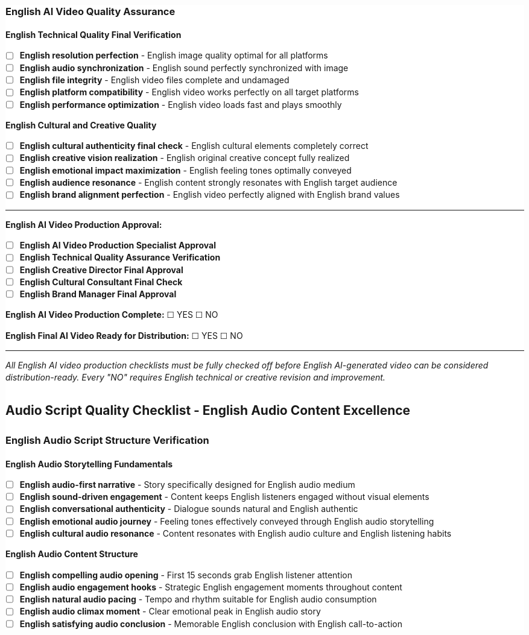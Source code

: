 ### English AI Video Quality Assurance

**English Technical Quality Final Verification**
- [ ] **English resolution perfection** - English image quality optimal for all platforms
- [ ] **English audio synchronization** - English sound perfectly synchronized with image
- [ ] **English file integrity** - English video files complete and undamaged
- [ ] **English platform compatibility** - English video works perfectly on all target platforms
- [ ] **English performance optimization** - English video loads fast and plays smoothly

**English Cultural and Creative Quality**
- [ ] **English cultural authenticity final check** - English cultural elements completely correct
- [ ] **English creative vision realization** - English original creative concept fully realized
- [ ] **English emotional impact maximization** - English feeling tones optimally conveyed
- [ ] **English audience resonance** - English content strongly resonates with English target audience
- [ ] **English brand alignment perfection** - English video perfectly aligned with English brand values

---

**English AI Video Production Approval:**
- [ ] **English AI Video Production Specialist Approval**
- [ ] **English Technical Quality Assurance Verification**
- [ ] **English Creative Director Final Approval**
- [ ] **English Cultural Consultant Final Check**
- [ ] **English Brand Manager Final Approval**

**English AI Video Production Complete:** ☐ YES ☐ NO

**English Final AI Video Ready for Distribution:** ☐ YES ☐ NO

---

*All English AI video production checklists must be fully checked off before English AI-generated video can be considered distribution-ready. Every "NO" requires English technical or creative revision and improvement.*

## Audio Script Quality Checklist - English Audio Content Excellence

### English Audio Script Structure Verification

**English Audio Storytelling Fundamentals**
- [ ] **English audio-first narrative** - Story specifically designed for English audio medium
- [ ] **English sound-driven engagement** - Content keeps English listeners engaged without visual elements
- [ ] **English conversational authenticity** - Dialogue sounds natural and English authentic
- [ ] **English emotional audio journey** - Feeling tones effectively conveyed through English audio storytelling
- [ ] **English cultural audio resonance** - Content resonates with English audio culture and English listening habits

**English Audio Content Structure**
- [ ] **English compelling audio opening** - First 15 seconds grab English listener attention
- [ ] **English audio engagement hooks** - Strategic English engagement moments throughout content
- [ ] **English natural audio pacing** - Tempo and rhythm suitable for English audio consumption
- [ ] **English audio climax moment** - Clear emotional peak in English audio story
- [ ] **English satisfying audio conclusion** - Memorable English conclusion with English call-to-action
